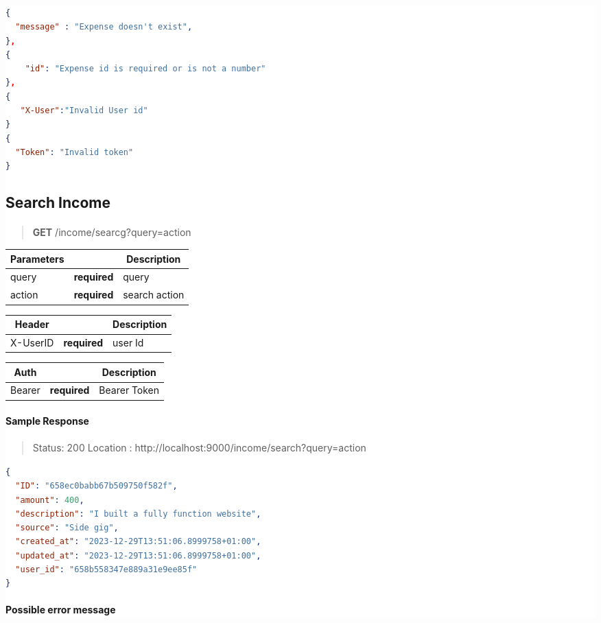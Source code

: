 ```json
{
  "message" : "Expense doesn't exist",
},
{
    "id": "Expense id is required or is not a number"
},
{
   "X-User":"Invalid User id"
}
{
  "Token": "Invalid token"
}
```

## Search Income 

> **GET** /income/searcg?query=action


| Parameters         |              | Description      |
| ----------     | ------------ | -------------------- |
| query         |   **required** | query               |
| action        | **required** | search action    |


| Header         |              | Description          |
| ----------     | ------------ | -------------------- |
| X-UserID       | **required** | user Id              |



| Auth      |              | Description          |
| --------- | ------------ | -------------------- |
| Bearer    | **required** | Bearer Token         |


#### Sample Response 

> Status: 200
> Location : http://localhost:9000/income/search?query=action

```json
{
  "ID": "658ec0babb67b509750f582f",
  "amount": 400,
  "description": "I built a fully function website",
  "source": "Side gig",
  "created_at": "2023-12-29T13:51:06.8999758+01:00",
  "updated_at": "2023-12-29T13:51:06.8999758+01:00",
  "user_id": "658b558347e889a31e9ee85f"
}
```
#### Possible error message
